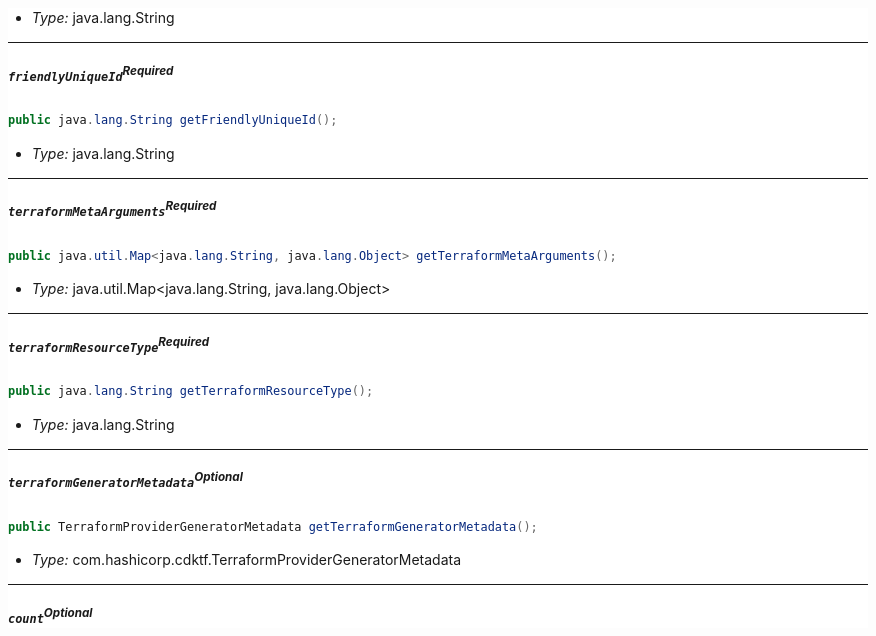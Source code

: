 - *Type:* java.lang.String

---

##### `friendlyUniqueId`<sup>Required</sup> <a name="friendlyUniqueId" id="@cdktf/provider-cloudflare.dataCloudflareWebAnalyticsSite.DataCloudflareWebAnalyticsSite.property.friendlyUniqueId"></a>

```java
public java.lang.String getFriendlyUniqueId();
```

- *Type:* java.lang.String

---

##### `terraformMetaArguments`<sup>Required</sup> <a name="terraformMetaArguments" id="@cdktf/provider-cloudflare.dataCloudflareWebAnalyticsSite.DataCloudflareWebAnalyticsSite.property.terraformMetaArguments"></a>

```java
public java.util.Map<java.lang.String, java.lang.Object> getTerraformMetaArguments();
```

- *Type:* java.util.Map<java.lang.String, java.lang.Object>

---

##### `terraformResourceType`<sup>Required</sup> <a name="terraformResourceType" id="@cdktf/provider-cloudflare.dataCloudflareWebAnalyticsSite.DataCloudflareWebAnalyticsSite.property.terraformResourceType"></a>

```java
public java.lang.String getTerraformResourceType();
```

- *Type:* java.lang.String

---

##### `terraformGeneratorMetadata`<sup>Optional</sup> <a name="terraformGeneratorMetadata" id="@cdktf/provider-cloudflare.dataCloudflareWebAnalyticsSite.DataCloudflareWebAnalyticsSite.property.terraformGeneratorMetadata"></a>

```java
public TerraformProviderGeneratorMetadata getTerraformGeneratorMetadata();
```

- *Type:* com.hashicorp.cdktf.TerraformProviderGeneratorMetadata

---

##### `count`<sup>Optional</sup> <a name="count" id="@cdktf/provider-cloudflare.dataCloudflareWebAnalyticsSite.DataCloudflareWebAnalyticsSite.property.count"></a>
